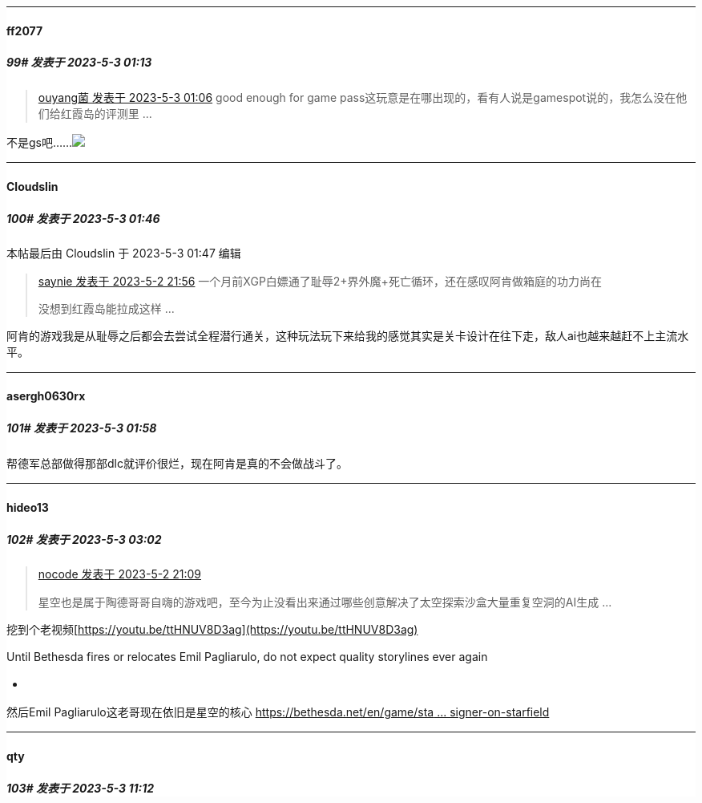 *****

####  ff2077  
##### 99#       发表于 2023-5-3 01:13

<blockquote><a href="httphttps://bbs.saraba1st.com/2b/forum.php?mod=redirect&amp;goto=findpost&amp;pid=60703185&amp;ptid=2132724" target="_blank">ouyang菌 发表于 2023-5-3 01:06</a>
good enough for game pass这玩意是在哪出现的，看有人说是gamespot说的，我怎么没在他们给红霞岛的评测里 ...</blockquote>
不是gs吧……<img src="https://p.sda1.dev/11/2bc739f20aa780abccc1592ec885287a/CMP_20230503011324688.jpg" referrerpolicy="no-referrer">


*****

####  Cloudslin  
##### 100#       发表于 2023-5-3 01:46

 本帖最后由 Cloudslin 于 2023-5-3 01:47 编辑 
<blockquote><a href="httphttps://bbs.saraba1st.com/2b/forum.php?mod=redirect&amp;goto=findpost&amp;pid=60700910&amp;ptid=2132724" target="_blank">saynie 发表于 2023-5-2 21:56</a>
一个月前XGP白嫖通了耻辱2+界外魔+死亡循环，还在感叹阿肯做箱庭的功力尚在

没想到红霞岛能拉成这样 ...</blockquote>
阿肯的游戏我是从耻辱之后都会去尝试全程潜行通关，这种玩法玩下来给我的感觉其实是关卡设计在往下走，敌人ai也越来越赶不上主流水平。


*****

####  asergh0630rx  
##### 101#       发表于 2023-5-3 01:58

帮德军总部做得那部dlc就评价很烂，现在阿肯是真的不会做战斗了。

*****

####  hideo13  
##### 102#       发表于 2023-5-3 03:02

<blockquote><a href="httphttps://bbs.saraba1st.com/2b/forum.php?mod=redirect&amp;goto=findpost&amp;pid=60700399&amp;ptid=2132724" target="_blank">nocode 发表于 2023-5-2 21:09</a>

星空也是属于陶德哥哥自嗨的游戏吧，至今为止没看出来通过哪些创意解决了太空探索沙盒大量重复空洞的AI生成 ...</blockquote>
挖到个老视频[https://youtu.be/ttHNUV8D3ag](https://youtu.be/ttHNUV8D3ag)

Until Bethesda fires or relocates Emil Pagliarulo, do not expect quality storylines ever again

-

然后Emil Pagliarulo这老哥现在依旧是星空的核心
[https://bethesda.net/en/game/sta ... signer-on-starfield](https://bethesda.net/en/game/starfield/article/ZGEYu2GWlncU28Dons11E/meet-emil-pagliarulo-lead-designer-on-starfield)


*****

####  qty  
##### 103#       发表于 2023-5-3 11:12
